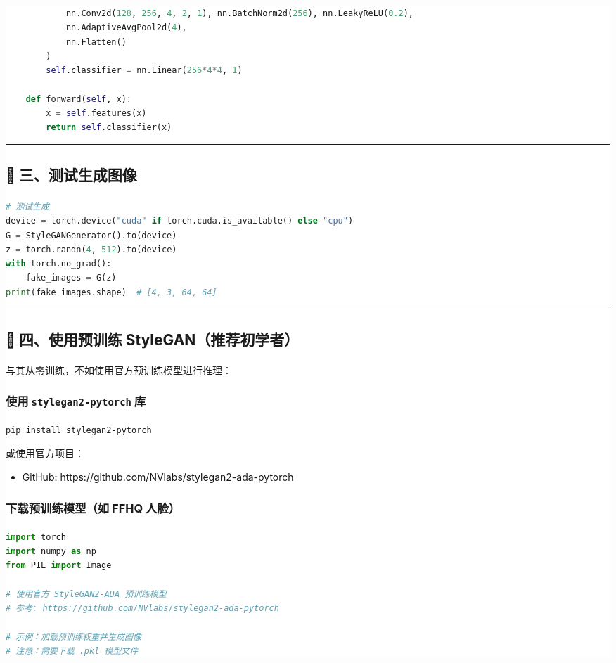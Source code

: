 ```python
            nn.Conv2d(128, 256, 4, 2, 1), nn.BatchNorm2d(256), nn.LeakyReLU(0.2),
            nn.AdaptiveAvgPool2d(4),
            nn.Flatten()
        )
        self.classifier = nn.Linear(256*4*4, 1)

    def forward(self, x):
        x = self.features(x)
        return self.classifier(x)
```

---

## 🧪 三、测试生成图像

```python
# 测试生成
device = torch.device("cuda" if torch.cuda.is_available() else "cpu")
G = StyleGANGenerator().to(device)
z = torch.randn(4, 512).to(device)
with torch.no_grad():
    fake_images = G(z)
print(fake_images.shape)  # [4, 3, 64, 64]
```

---

## 🚀 四、使用预训练 StyleGAN（推荐初学者）

与其从零训练，不如使用官方预训练模型进行推理：

### 使用 `stylegan2-pytorch` 库

```bash
pip install stylegan2-pytorch
```

或使用官方项目：
- GitHub: https://github.com/NVlabs/stylegan2-ada-pytorch

### 下载预训练模型（如 FFHQ 人脸）

```python
import torch
import numpy as np
from PIL import Image

# 使用官方 StyleGAN2-ADA 预训练模型
# 参考: https://github.com/NVlabs/stylegan2-ada-pytorch

# 示例：加载预训练权重并生成图像
# 注意：需要下载 .pkl 模型文件
```
